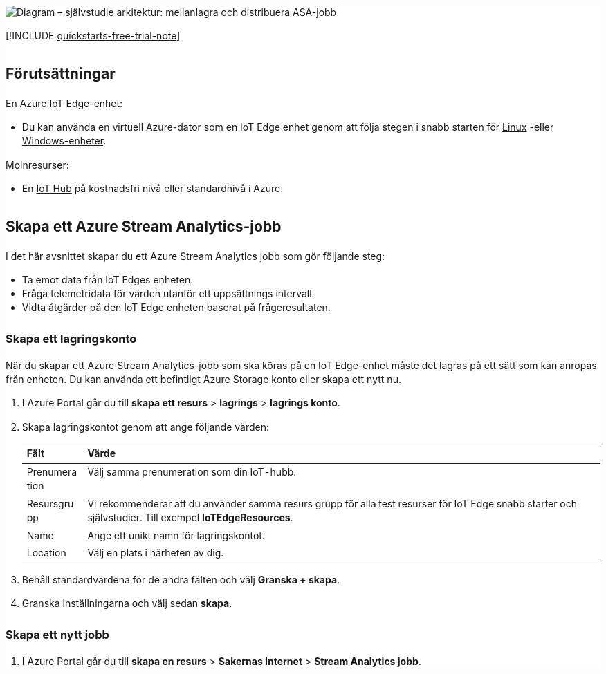 ![Diagram – självstudie arkitektur: mellanlagra och distribuera ASA-jobb](./media/tutorial-deploy-stream-analytics/asa-architecture.png)
</center>

[!INCLUDE [quickstarts-free-trial-note](../../includes/quickstarts-free-trial-note.md)]

## <a name="prerequisites"></a>Förutsättningar

En Azure IoT Edge-enhet:

* Du kan använda en virtuell Azure-dator som en IoT Edge enhet genom att följa stegen i snabb starten för [Linux](quickstart-linux.md) -eller [Windows-enheter](quickstart.md).

Molnresurser:

* En [IoT Hub](../iot-hub/iot-hub-create-through-portal.md) på kostnadsfri nivå eller standardnivå i Azure.

## <a name="create-an-azure-stream-analytics-job"></a>Skapa ett Azure Stream Analytics-jobb

I det här avsnittet skapar du ett Azure Stream Analytics jobb som gör följande steg:

* Ta emot data från IoT Edges enheten.
* Fråga telemetridata för värden utanför ett uppsättnings intervall.
* Vidta åtgärder på den IoT Edge enheten baserat på frågeresultaten.

### <a name="create-a-storage-account"></a>Skapa ett lagringskonto

När du skapar ett Azure Stream Analytics-jobb som ska köras på en IoT Edge-enhet måste det lagras på ett sätt som kan anropas från enheten. Du kan använda ett befintligt Azure Storage konto eller skapa ett nytt nu.

1. I Azure Portal går du till **skapa ett resurs**  >  **lagrings**  >  **lagrings konto**.

1. Skapa lagringskontot genom att ange följande värden:

   | Fält | Värde |
   | ----- | ----- |
   | Prenumeration | Välj samma prenumeration som din IoT-hubb. |
   | Resursgrupp | Vi rekommenderar att du använder samma resurs grupp för alla test resurser för IoT Edge snabb starter och självstudier. Till exempel **IoTEdgeResources**. |
   | Name | Ange ett unikt namn för lagringskontot. |
   | Location | Välj en plats i närheten av dig. |

1. Behåll standardvärdena för de andra fälten och välj **Granska + skapa**.

1. Granska inställningarna och välj sedan **skapa**.

### <a name="create-a-new-job"></a>Skapa ett nytt jobb

1. I Azure Portal går du till **skapa en resurs**  >  **Sakernas Internet**  >  **Stream Analytics jobb**.
